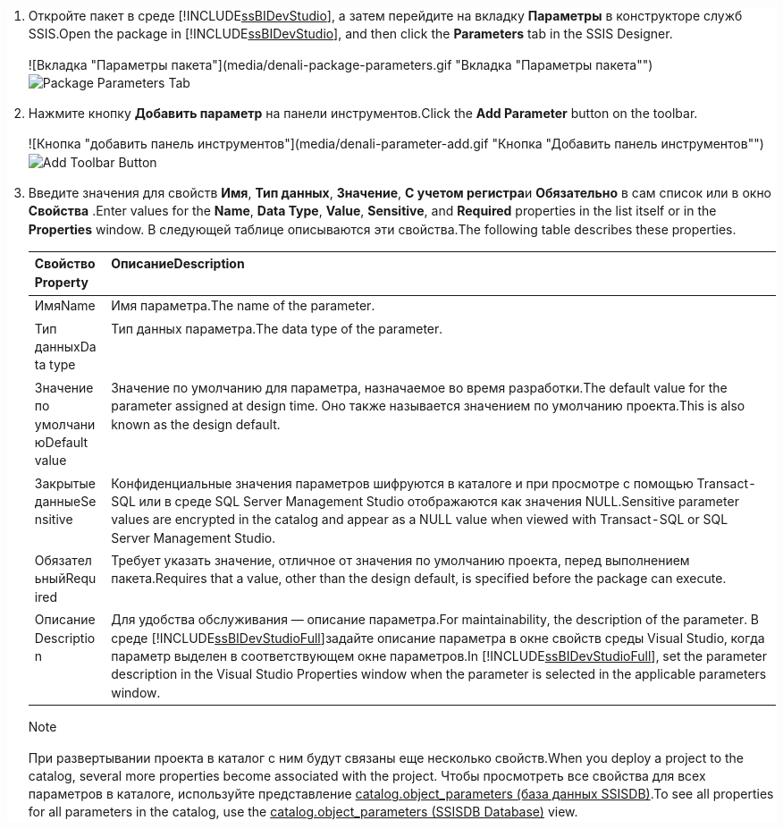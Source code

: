 1.  <span data-ttu-id="c1287-108">Откройте пакет в среде [!INCLUDE[ssBIDevStudio](../includes/ssbidevstudio-md.md)], а затем перейдите на вкладку **Параметры** в конструкторе служб SSIS.</span><span class="sxs-lookup"><span data-stu-id="c1287-108">Open the package in [!INCLUDE[ssBIDevStudio](../includes/ssbidevstudio-md.md)], and then click the **Parameters** tab in the SSIS Designer.</span></span>  
  
     <span data-ttu-id="c1287-109">![Вкладка "Параметры пакета"](media/denali-package-parameters.gif "Вкладка "Параметры пакета"")</span><span class="sxs-lookup"><span data-stu-id="c1287-109">![Package Parameters Tab](media/denali-package-parameters.gif "Package Parameters Tab")</span></span>  
  
2.  <span data-ttu-id="c1287-110">Нажмите кнопку **Добавить параметр** на панели инструментов.</span><span class="sxs-lookup"><span data-stu-id="c1287-110">Click the **Add Parameter** button on the toolbar.</span></span>  
  
     <span data-ttu-id="c1287-111">![Кнопка "добавить панель инструментов"](media/denali-parameter-add.gif "Кнопка "Добавить панель инструментов"")</span><span class="sxs-lookup"><span data-stu-id="c1287-111">![Add Toolbar Button](media/denali-parameter-add.gif "Add Toolbar Button")</span></span>  
  
3.  <span data-ttu-id="c1287-112">Введите значения для свойств **Имя**, **Тип данных**, **Значение**, **С учетом регистра**и **Обязательно** в сам список или в окно **Свойства** .</span><span class="sxs-lookup"><span data-stu-id="c1287-112">Enter values for the **Name**, **Data Type**, **Value**, **Sensitive**, and **Required** properties in the list itself or in the **Properties** window.</span></span> <span data-ttu-id="c1287-113">В следующей таблице описываются эти свойства.</span><span class="sxs-lookup"><span data-stu-id="c1287-113">The following table describes these properties.</span></span>  
  
    |<span data-ttu-id="c1287-114">Свойство</span><span class="sxs-lookup"><span data-stu-id="c1287-114">Property</span></span>|<span data-ttu-id="c1287-115">Описание</span><span class="sxs-lookup"><span data-stu-id="c1287-115">Description</span></span>|  
    |--------------|-----------------|  
    |<span data-ttu-id="c1287-116">Имя</span><span class="sxs-lookup"><span data-stu-id="c1287-116">Name</span></span>|<span data-ttu-id="c1287-117">Имя параметра.</span><span class="sxs-lookup"><span data-stu-id="c1287-117">The name of the parameter.</span></span>|  
    |<span data-ttu-id="c1287-118">Тип данных</span><span class="sxs-lookup"><span data-stu-id="c1287-118">Data type</span></span>|<span data-ttu-id="c1287-119">Тип данных параметра.</span><span class="sxs-lookup"><span data-stu-id="c1287-119">The data type of the parameter.</span></span>|  
    |<span data-ttu-id="c1287-120">Значение по умолчанию</span><span class="sxs-lookup"><span data-stu-id="c1287-120">Default value</span></span>|<span data-ttu-id="c1287-121">Значение по умолчанию для параметра, назначаемое во время разработки.</span><span class="sxs-lookup"><span data-stu-id="c1287-121">The default value for the parameter assigned at design time.</span></span> <span data-ttu-id="c1287-122">Оно также называется значением по умолчанию проекта.</span><span class="sxs-lookup"><span data-stu-id="c1287-122">This is also known as the design default.</span></span>|  
    |<span data-ttu-id="c1287-123">Закрытые данные</span><span class="sxs-lookup"><span data-stu-id="c1287-123">Sensitive</span></span>|<span data-ttu-id="c1287-124">Конфиденциальные значения параметров шифруются в каталоге и при просмотре с помощью Transact-SQL или в среде SQL Server Management Studio отображаются как значения NULL.</span><span class="sxs-lookup"><span data-stu-id="c1287-124">Sensitive parameter values are encrypted in the catalog and appear as a NULL value when viewed with Transact-SQL or SQL Server Management Studio.</span></span>|  
    |<span data-ttu-id="c1287-125">Обязательный</span><span class="sxs-lookup"><span data-stu-id="c1287-125">Required</span></span>|<span data-ttu-id="c1287-126">Требует указать значение, отличное от значения по умолчанию проекта, перед выполнением пакета.</span><span class="sxs-lookup"><span data-stu-id="c1287-126">Requires that a value, other than the design default, is specified before the package can execute.</span></span>|  
    |<span data-ttu-id="c1287-127">Описание</span><span class="sxs-lookup"><span data-stu-id="c1287-127">Description</span></span>|<span data-ttu-id="c1287-128">Для удобства обслуживания — описание параметра.</span><span class="sxs-lookup"><span data-stu-id="c1287-128">For maintainability, the description of the parameter.</span></span> <span data-ttu-id="c1287-129">В среде [!INCLUDE[ssBIDevStudioFull](../includes/ssbidevstudiofull-md.md)]задайте описание параметра в окне свойств среды Visual Studio, когда параметр выделен в соответствующем окне параметров.</span><span class="sxs-lookup"><span data-stu-id="c1287-129">In [!INCLUDE[ssBIDevStudioFull](../includes/ssbidevstudiofull-md.md)], set the parameter description in the Visual Studio Properties window when the parameter is selected in the applicable parameters window.</span></span>|  
  
    > [!NOTE]  
    >  <span data-ttu-id="c1287-130">При развертывании проекта в каталог с ним будут связаны еще несколько свойств.</span><span class="sxs-lookup"><span data-stu-id="c1287-130">When you deploy a project to the catalog, several more properties become associated with the project.</span></span> <span data-ttu-id="c1287-131">Чтобы просмотреть все свойства для всех параметров в каталоге, используйте представление [catalog.object_parameters (база данных SSISDB)](/sql/integration-services/system-views/catalog-object-parameters-ssisdb-database).</span><span class="sxs-lookup"><span data-stu-id="c1287-131">To see all properties for all parameters in the catalog, use the [catalog.object_parameters &#40;SSISDB Database&#41;](/sql/integration-services/system-views/catalog-object-parameters-ssisdb-database) view.</span></span>  
  